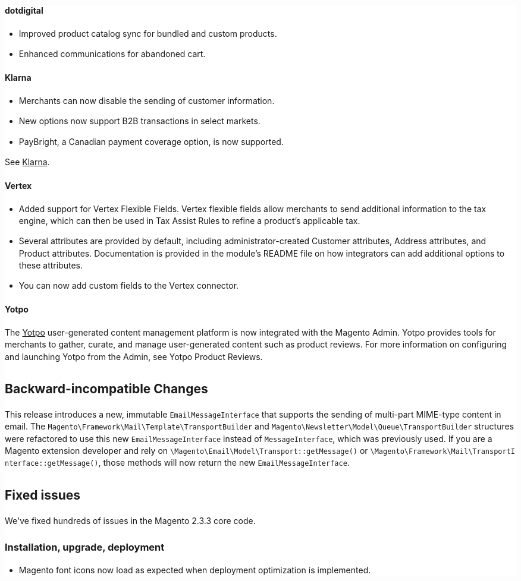 #### dotdigital

*  Improved product catalog sync for bundled and custom products.

*  Enhanced communications for abandoned cart.

#### Klarna

*  Merchants can now disable the sending of customer information.

*  New options now support B2B transactions in select markets.

*  PayBright, a Canadian payment coverage option, is now supported.

See [Klarna](https://docs.magento.com/m2/ee/user_guide/payment/klarna.html).

#### Vertex

*  Added support for Vertex Flexible Fields. Vertex flexible fields allow merchants to send additional information to the tax engine, which  can then be used in Tax Assist Rules to refine a product’s applicable tax.

*  Several attributes are provided by default, including administrator-created Customer attributes, Address attributes, and Product attributes. Documentation is provided in the module’s README file on how integrators can add additional options to these attributes.



*  You can now add custom fields to the Vertex connector.

#### Yotpo

The [Yotpo](https://www.yotpo.com) user-generated content management platform is now integrated with the Magento Admin. Yotpo provides tools for merchants to gather, curate, and manage user-generated content such as product reviews. For more information on configuring and launching Yotpo from the Admin, see Yotpo Product Reviews.

## Backward-incompatible Changes

This release introduces a new, immutable `EmailMessageInterface` that supports the sending of multi-part MIME-type content in email. The  `Magento\Framework\Mail\Template\TransportBuilder` and `Magento\Newsletter\Model\Queue\TransportBuilder` structures were refactored to use this new `EmailMessageInterface` instead of `MessageInterface`, which was previously used. If you are a Magento extension developer and rely on `\Magento\Email\Model\Transport::getMessage()` or `\Magento\Framework\Mail\TransportInterface::getMessage()`, those methods will now return the new `EmailMessageInterface`.

## Fixed issues

We've fixed hundreds of issues in the Magento 2.3.3 core code.

### Installation, upgrade, deployment



*  Magento font icons now load as expected when deployment optimization is implemented.


